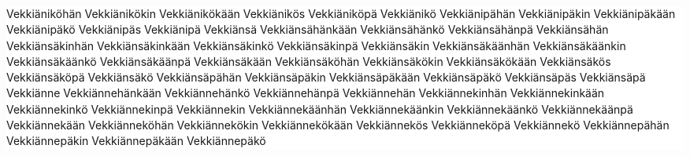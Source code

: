 Vekkiäniköhän
Vekkiänikökin
Vekkiänikökään
Vekkiänikös
Vekkiäniköpä
Vekkiänikö
Vekkiänipähän
Vekkiänipäkin
Vekkiänipäkään
Vekkiänipäkö
Vekkiänipäs
Vekkiänipä
Vekkiänsä
Vekkiänsähänkään
Vekkiänsähänkö
Vekkiänsähänpä
Vekkiänsähän
Vekkiänsäkinhän
Vekkiänsäkinkään
Vekkiänsäkinkö
Vekkiänsäkinpä
Vekkiänsäkin
Vekkiänsäkäänhän
Vekkiänsäkäänkin
Vekkiänsäkäänkö
Vekkiänsäkäänpä
Vekkiänsäkään
Vekkiänsäköhän
Vekkiänsäkökin
Vekkiänsäkökään
Vekkiänsäkös
Vekkiänsäköpä
Vekkiänsäkö
Vekkiänsäpähän
Vekkiänsäpäkin
Vekkiänsäpäkään
Vekkiänsäpäkö
Vekkiänsäpäs
Vekkiänsäpä
Vekkiänne
Vekkiännehänkään
Vekkiännehänkö
Vekkiännehänpä
Vekkiännehän
Vekkiännekinhän
Vekkiännekinkään
Vekkiännekinkö
Vekkiännekinpä
Vekkiännekin
Vekkiännekäänhän
Vekkiännekäänkin
Vekkiännekäänkö
Vekkiännekäänpä
Vekkiännekään
Vekkiänneköhän
Vekkiännekökin
Vekkiännekökään
Vekkiännekös
Vekkiänneköpä
Vekkiännekö
Vekkiännepähän
Vekkiännepäkin
Vekkiännepäkään
Vekkiännepäkö